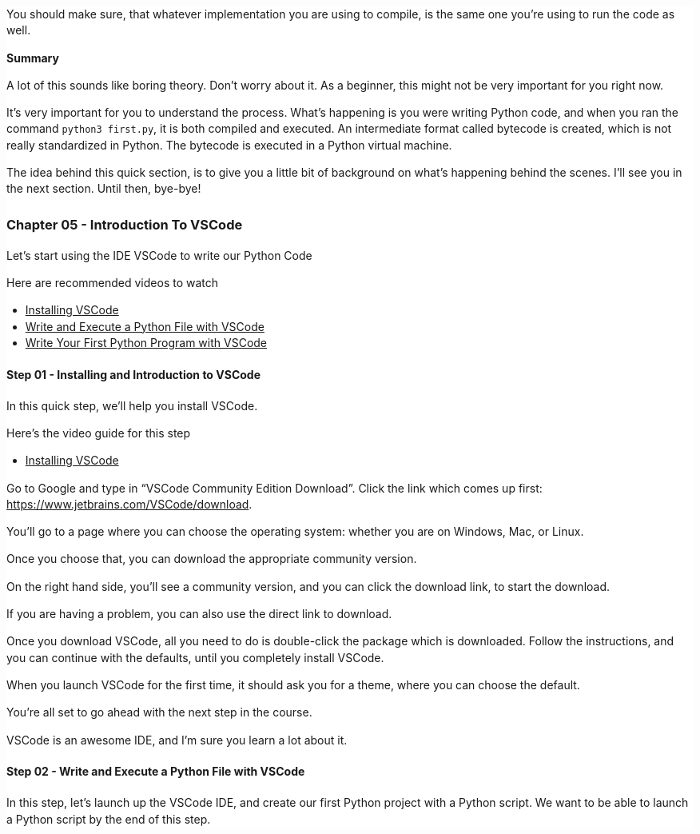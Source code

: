 You should make sure, that whatever implementation you are using to compile, is the same one you’re using to run the code as well.

**Summary**

A lot of this sounds like boring theory. Don’t worry about it. As a beginner, this might not be very important for you right now.

It’s very important for you to understand the process. What’s happening is you were writing Python code, and when you ran the command `python3 first.py`, it is both compiled and executed. An intermediate format called bytecode is created, which is not really standardized in Python. The bytecode is executed in a Python virtual machine.

The idea behind this quick section, is to give you a little bit of background on what’s happening behind the scenes. I’ll see you in the next section. Until then, bye-bye!

### Chapter 05 - Introduction To VSCode

Let’s start using the IDE VSCode to write our Python Code

Here are recommended videos to watch

- [Installing VSCode](https://www.youtube.com/watch?v=pI_cnCXpCTU)
- [Write and Execute a Python File with VSCode](https://www.youtube.com/watch?v=Na05tSP21Jg)
- [Write Your First Python Program with VSCode](https://www.youtube.com/watch?v=PvYSlWbXuCw)

#### Step 01 - Installing and Introduction to VSCode

In this quick step, we’ll help you install VSCode.

Here’s the video guide for this step

- [Installing VSCode](https://www.youtube.com/watch?v=pI_cnCXpCTU)

Go to Google and type in “VSCode Community Edition Download”. Click the link which comes up first: <https://www.jetbrains.com/VSCode/download>.

You’ll go to a page where you can choose the operating system: whether you are on Windows, Mac, or Linux.

Once you choose that, you can download the appropriate community version.

On the right hand side, you’ll see a community version, and you can click the download link, to start the download.

If you are having a problem, you can also use the direct link to download.

Once you download VSCode, all you need to do is double-click the package which is downloaded. Follow the instructions, and you can continue with the defaults, until you completely install VSCode.

When you launch VSCode for the first time, it should ask you for a theme, where you can choose the default.

You’re all set to go ahead with the next step in the course.

VSCode is an awesome IDE, and I’m sure you learn a lot about it.

#### Step 02 - Write and Execute a Python File with VSCode

In this step, let’s launch up the VSCode IDE, and create our first Python project with a Python script. We want to be able to launch a Python script by the end of this step.
